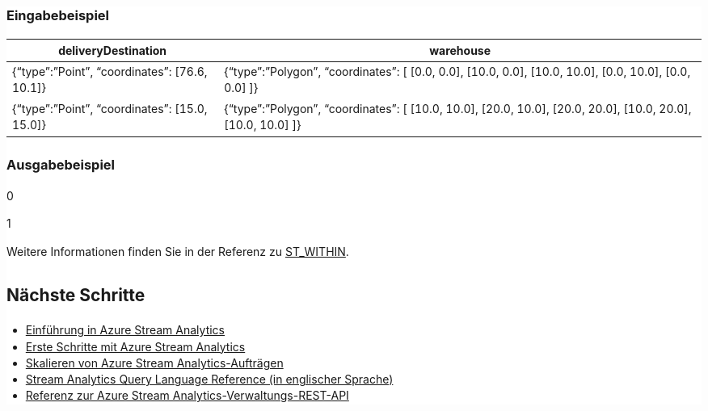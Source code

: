 ### <a name="input-example"></a>Eingabebeispiel  
  
|deliveryDestination|warehouse|  
|-------------------------|---------------|  
|{“type”:”Point”, “coordinates”: [76.6, 10.1]}|{“type”:”Polygon”, “coordinates”: [ [0.0, 0.0], [10.0, 0.0], [10.0, 10.0], [0.0, 10.0], [0.0, 0.0] ]}|  
|{“type”:”Point”, “coordinates”: [15.0, 15.0]}|{“type”:”Polygon”, “coordinates”: [ [10.0, 10.0], [20.0, 10.0], [20.0, 20.0], [10.0, 20.0], [10.0, 10.0] ]}|  
  
### <a name="output-example"></a>Ausgabebeispiel  

 0  
  
 1  

Weitere Informationen finden Sie in der Referenz zu [ST_WITHIN](https://msdn.microsoft.com/azure/stream-analytics/reference/st-within).

## <a name="next-steps"></a>Nächste Schritte

* [Einführung in Azure Stream Analytics](stream-analytics-introduction.md)
* [Erste Schritte mit Azure Stream Analytics](stream-analytics-real-time-fraud-detection.md)
* [Skalieren von Azure Stream Analytics-Aufträgen](stream-analytics-scale-jobs.md)
* [Stream Analytics Query Language Reference (in englischer Sprache)](https://msdn.microsoft.com/library/azure/dn834998.aspx)
* [Referenz zur Azure Stream Analytics-Verwaltungs-REST-API](https://msdn.microsoft.com/library/azure/dn835031.aspx)